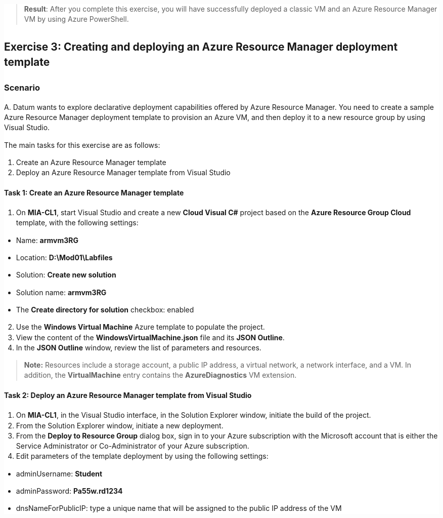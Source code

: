 >  **Result**: After you complete this exercise, you will have successfully deployed a classic VM and an Azure Resource Manager VM by using Azure PowerShell.


## Exercise 3: Creating and deploying an Azure Resource Manager deployment template
  
### Scenario
  
A. Datum wants to explore declarative deployment capabilities offered by Azure Resource Manager. You need to create a sample Azure Resource Manager deployment template to provision an Azure VM, and then deploy it to a new resource group by using Visual Studio.

The main tasks for this exercise are as follows:

1.   Create an Azure Resource Manager template
2.   Deploy an Azure Resource Manager template from Visual Studio


#### Task 1: Create an Azure Resource Manager template
  
1.   On  **MIA-CL1**, start Visual Studio and create a new  **Cloud Visual C#** project based on the **Azure Resource Group Cloud** template, with the following settings:
  -   Name:  **armvm3RG**

  -   Location:  **D:\\Mod01\\Labfiles**

  -   Solution:  **Create new solution**

  -   Solution name:  **armvm3RG**

  -   The  **Create directory for solution** checkbox: enabled

2.   Use the  **Windows Virtual Machine** Azure template to populate the project.
3.   View the content of the  **WindowsVirtualMachine.json** file and its **JSON Outline**.
4.   In the  **JSON Outline** window, review the list of parameters and resources.

  >  **Note:** Resources include a storage account, a public IP address, a virtual network, a network interface, and a VM. In addition, the **VirtualMachine** entry contains the **AzureDiagnostics** VM extension.


#### Task 2: Deploy an Azure Resource Manager template from Visual Studio
  
1.   On  **MIA-CL1**, in the Visual Studio interface, in the Solution Explorer window, initiate the build of the project.
2.   From the Solution Explorer window, initiate a new deployment.
3.   From the  **Deploy to Resource Group** dialog box, sign in to your Azure subscription with the Microsoft account that is either the Service Administrator or Co-Administrator of your Azure subscription.
4.   Edit parameters of the template deployment by using the following settings:

  -   adminUsername:  **Student**

  -   adminPassword:  **Pa55w.rd1234**

  -   dnsNameForPublicIP: type a unique name that will be assigned to the public IP address of the VM
